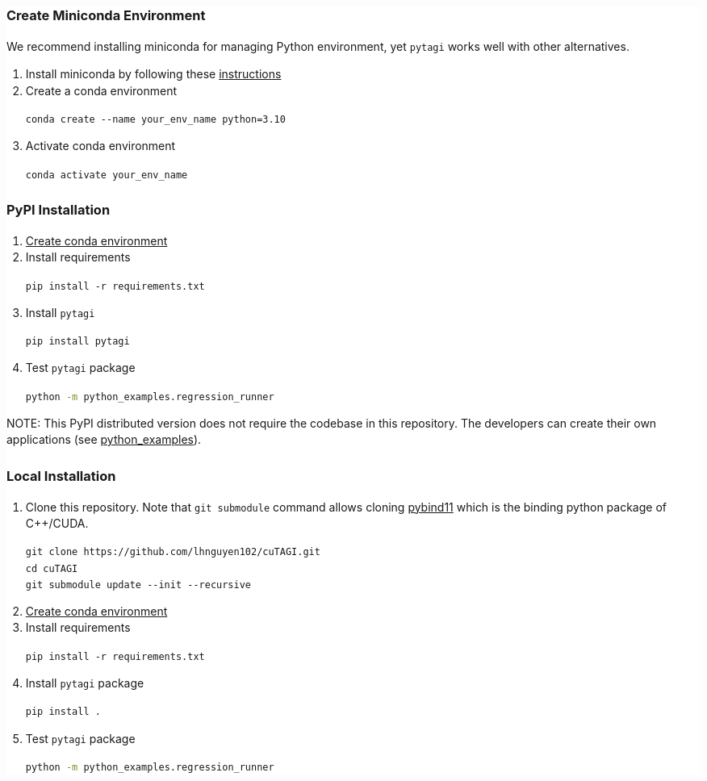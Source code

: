 ### Create Miniconda Environment
We recommend installing miniconda for managing Python environment, yet `pytagi` works well with other alternatives.
1. Install miniconda by following these [instructions](https://docs.conda.io/projects/conda/en/latest/user-guide/install/index.html#system-requirements) 
2. Create a conda environment
    ```
    conda create --name your_env_name python=3.10
    ```
3. Activate conda environment
    ```
    conda activate your_env_name
    ```

### PyPI Installation
1. [Create conda environment](#create-conda-environment)
2. Install requirements
    ```
    pip install -r requirements.txt
    ```
3. Install `pytagi`
    ```
    pip install pytagi
    ```
4. Test `pytagi` package
    ```sh
    python -m python_examples.regression_runner
    ```
NOTE: This PyPI distributed version does not require the codebase in this repository. The developers can create their own applications (see [python_examples](python_examples)).

### Local Installation
1. Clone this repository. Note that `git submodule` command allows cloning [pybind11](https://github.com/pybind/pybind11) which is the binding python package of C++/CUDA.
    ```
    git clone https://github.com/lhnguyen102/cuTAGI.git
    cd cuTAGI
    git submodule update --init --recursive
    ```
2. [Create conda environment](#create-conda-environment)
4. Install requirements
    ```
    pip install -r requirements.txt
    ```
5. Install `pytagi` package
    ```sh
    pip install .
    ```
6. Test `pytagi` package
    ```sh
    python -m python_examples.regression_runner
    ```
